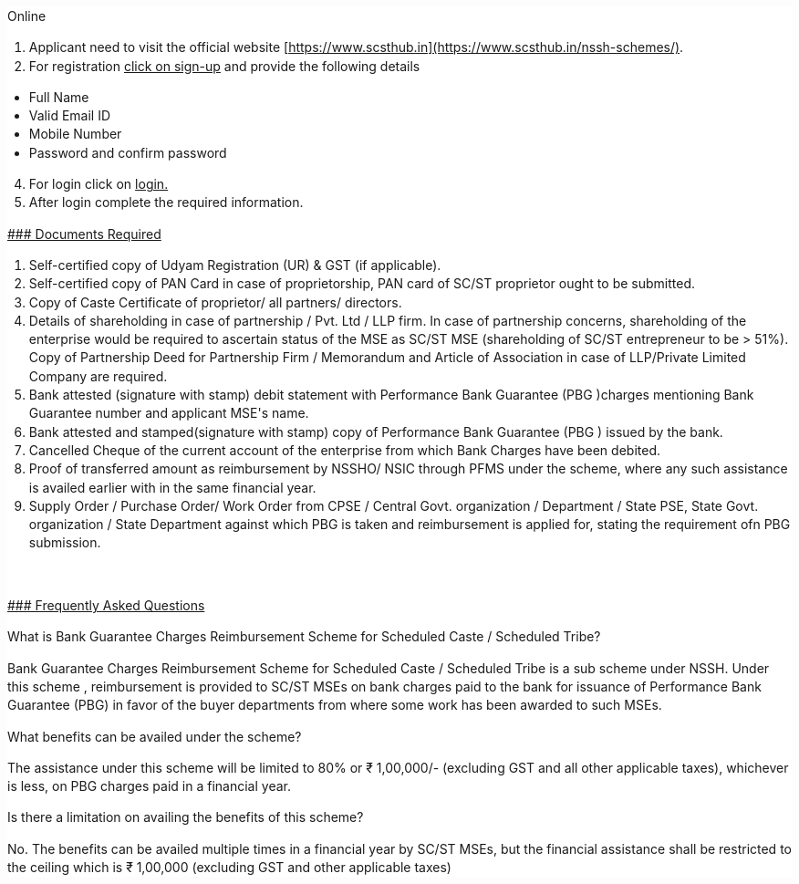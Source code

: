 Online

1.  Applicant need to visit the official website [https://www.scsthub.in](https://www.scsthub.in/nssh-schemes/).
2.  For registration [click on sign-up](https://scsthub.in/nssh-schemes/home/userRegistration) and provide the following details

*   Full Name
*   Valid Email ID
*   Mobile Number
*   Password and confirm password

4.  For login click on [login.](https://scsthub.in/nssh-schemes/)﻿
5.  After login complete the required information.

[### Documents Required](https://www.myscheme.gov.in/schemes/bgcrs#documents-required)

1.  Self-certified copy of Udyam Registration (UR) & GST (if applicable).
2.  Self-certified copy of PAN Card in case of proprietorship, PAN card of SC/ST proprietor ought to be submitted.
3.  Copy of Caste Certificate of proprietor/ all partners/ directors.
4.  Details of shareholding in case of partnership / Pvt. Ltd / LLP firm. In case of partnership concerns, shareholding of the enterprise would be required to ascertain status of the MSE as SC/ST MSE (shareholding of SC/ST entrepreneur to be > 51%). Copy of Partnership Deed for Partnership Firm / Memorandum and Article of Association in case of LLP/Private Limited Company are required.
5.  Bank attested (signature with stamp) debit statement with Performance Bank Guarantee (PBG )charges mentioning Bank Guarantee number and applicant MSE's name.
6.  Bank attested and stamped(signature with stamp) copy of Performance Bank Guarantee (PBG ) issued by the bank.
7.  Cancelled Cheque of the current account of the enterprise from which Bank Charges have been debited.
8.  Proof of transferred amount as reimbursement by NSSHO/ NSIC through PFMS under the scheme, where any such assistance is availed earlier with in the same financial year.
9.  Supply Order / Purchase Order/ Work Order from CPSE / Central Govt. organization / Department / State PSE, State Govt. organization / State Department against which PBG is taken and reimbursement is applied for, stating the requirement ofn PBG submission.

﻿

[### Frequently Asked Questions](https://www.myscheme.gov.in/schemes/bgcrs#faqs)

What is Bank Guarantee Charges Reimbursement Scheme for Scheduled Caste / Scheduled Tribe?

Bank Guarantee Charges Reimbursement Scheme for Scheduled Caste / Scheduled Tribe is a sub scheme under NSSH. Under this scheme , reimbursement is provided to SC/ST MSEs on bank charges paid to the bank for issuance of Performance Bank Guarantee (PBG) in favor of the buyer departments from where some work has been awarded to such MSEs.

What benefits can be availed under the scheme?

The assistance under this scheme will be limited to 80% or ₹ 1,00,000/- (excluding GST and all other applicable taxes), whichever is less, on PBG charges paid in a financial year.

Is there a limitation on availing the benefits of this scheme?

No. The benefits can be availed multiple times in a financial year by SC/ST MSEs, but the financial assistance shall be restricted to the ceiling which is ₹ 1,00,000 (excluding GST and other applicable taxes)
